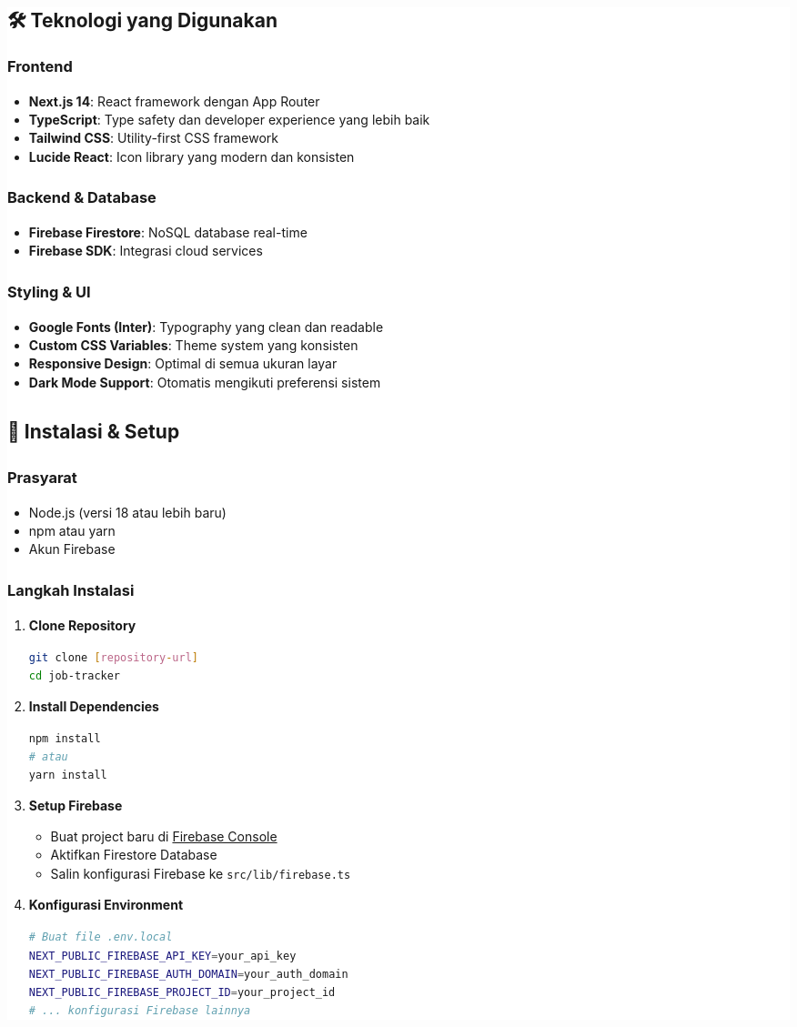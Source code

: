 ## 🛠️ Teknologi yang Digunakan

### Frontend
- **Next.js 14**: React framework dengan App Router
- **TypeScript**: Type safety dan developer experience yang lebih baik
- **Tailwind CSS**: Utility-first CSS framework
- **Lucide React**: Icon library yang modern dan konsisten

### Backend & Database
- **Firebase Firestore**: NoSQL database real-time
- **Firebase SDK**: Integrasi cloud services

### Styling & UI
- **Google Fonts (Inter)**: Typography yang clean dan readable
- **Custom CSS Variables**: Theme system yang konsisten
- **Responsive Design**: Optimal di semua ukuran layar
- **Dark Mode Support**: Otomatis mengikuti preferensi sistem

## 🚀 Instalasi & Setup

### Prasyarat
- Node.js (versi 18 atau lebih baru)
- npm atau yarn
- Akun Firebase

### Langkah Instalasi

1. **Clone Repository**
   ```bash
   git clone [repository-url]
   cd job-tracker
   ```

2. **Install Dependencies**
   ```bash
   npm install
   # atau
   yarn install
   ```

3. **Setup Firebase**
   - Buat project baru di [Firebase Console](https://console.firebase.google.com/)
   - Aktifkan Firestore Database
   - Salin konfigurasi Firebase ke `src/lib/firebase.ts`

4. **Konfigurasi Environment**
   ```bash
   # Buat file .env.local
   NEXT_PUBLIC_FIREBASE_API_KEY=your_api_key
   NEXT_PUBLIC_FIREBASE_AUTH_DOMAIN=your_auth_domain
   NEXT_PUBLIC_FIREBASE_PROJECT_ID=your_project_id
   # ... konfigurasi Firebase lainnya
   ```
